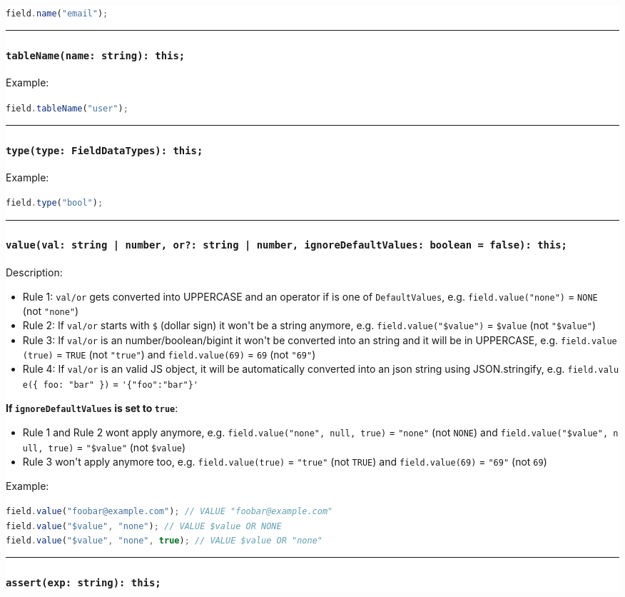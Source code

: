 ```ts
field.name("email");
```

<hr />

### `tableName(name: string): this;`

Example:

```ts
field.tableName("user");
```

<hr />

### `type(type: FieldDataTypes): this;`

Example:

```ts
field.type("bool");
```

<hr />

### `value(val: string | number, or?: string | number, ignoreDefaultValues: boolean = false): this;`

Description:

- Rule 1: `val/or` gets converted into UPPERCASE and an operator if is one of `DefaultValues`, e.g. `field.value("none")` = `NONE` (not `"none"`)
- Rule 2: If `val/or` starts with `$` (dollar sign) it won't be a string anymore, e.g. `field.value("$value")` = `$value` (not `"$value"`)
- Rule 3: If `val/or` is an number/boolean/bigint it won't be converted into an string and it will be in UPPERCASE, e.g. `field.value(true)` = `TRUE` (not `"true"`) and `field.value(69)` = `69` (not `"69"`)
- Rule 4: If `val/or` is an valid JS object, it will be automatically converted into an json string using JSON.stringify, e.g. `field.value({ foo: "bar" })` = `'{"foo":"bar"}'`

**If `ignoreDefaultValues` is set to `true`**:

- Rule 1 and Rule 2 wont apply anymore, e.g. `field.value("none", null, true)` = `"none"` (not `NONE`) and `field.value("$value", null, true)` = `"$value"` (not `$value`)
- Rule 3 won't apply anymore too, e.g. `field.value(true)` = `"true"` (not `TRUE`) and `field.value(69)` = `"69"` (not `69`)

Example:

```ts
field.value("foobar@example.com"); // VALUE "foobar@example.com"
field.value("$value", "none"); // VALUE $value OR NONE
field.value("$value", "none", true); // VALUE $value OR "none"
```

<hr />

### `assert(exp: string): this;`
